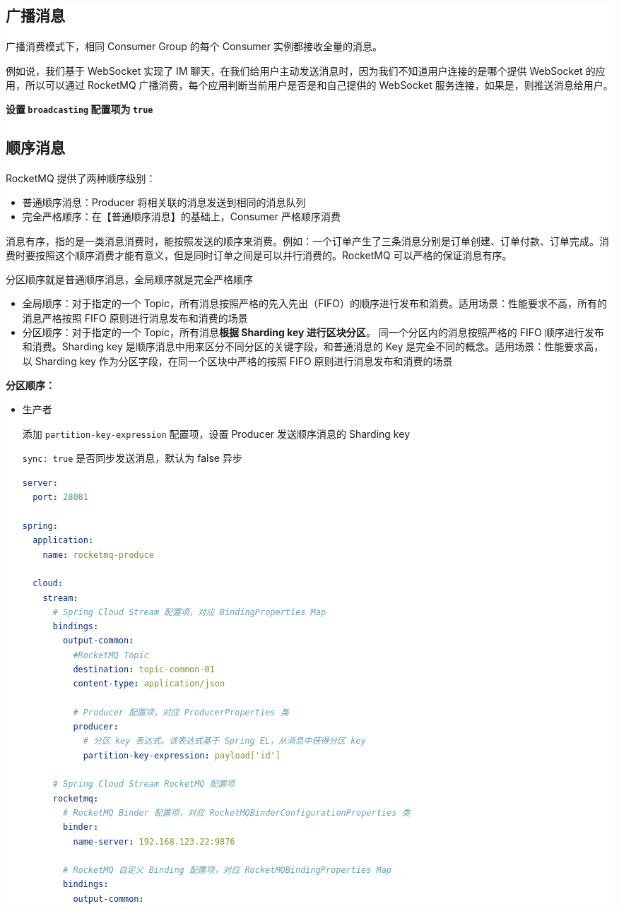 

## 广播消息

广播消费模式下，相同 Consumer Group 的每个 Consumer 实例都接收全量的消息。

例如说，我们基于 WebSocket 实现了 IM 聊天，在我们给用户主动发送消息时，因为我们不知道用户连接的是哪个提供 WebSocket 的应用，所以可以通过 RocketMQ 广播消费，每个应用判断当前用户是否是和自己提供的 WebSocket 服务连接，如果是，则推送消息给用户。

**设置 `broadcasting` 配置项为 `true`**



## 顺序消息

RocketMQ 提供了两种顺序级别：

- 普通顺序消息：Producer 将相关联的消息发送到相同的消息队列
- 完全严格顺序：在【普通顺序消息】的基础上，Consumer 严格顺序消费

消息有序，指的是一类消息消费时，能按照发送的顺序来消费。例如：一个订单产生了三条消息分别是订单创建、订单付款、订单完成。消费时要按照这个顺序消费才能有意义，但是同时订单之间是可以并行消费的。RocketMQ 可以严格的保证消息有序。

分区顺序就是普通顺序消息，全局顺序就是完全严格顺序

- 全局顺序：对于指定的一个 Topic，所有消息按照严格的先入先出（FIFO）的顺序进行发布和消费。适用场景：性能要求不高，所有的消息严格按照 FIFO 原则进行消息发布和消费的场景
- 分区顺序：对于指定的一个 Topic，所有消息**根据 Sharding key 进行区块分区**。 同一个分区内的消息按照严格的 FIFO 顺序进行发布和消费。Sharding key 是顺序消息中用来区分不同分区的关键字段，和普通消息的 Key 是完全不同的概念。适用场景：性能要求高，以 Sharding key 作为分区字段，在同一个区块中严格的按照 FIFO 原则进行消息发布和消费的场景



**分区顺序：**

- 生产者

  添加 `partition-key-expression` 配置项，设置 Producer 发送顺序消息的 Sharding key

  `sync: true`  是否同步发送消息，默认为 false 异步

  ```yml
  server:
    port: 28081
  
  spring:
    application:
      name: rocketmq-produce
  
    cloud:
      stream:
        # Spring Cloud Stream 配置项，对应 BindingProperties Map
        bindings:
          output-common:
            #RocketMQ Topic
            destination: topic-common-01
            content-type: application/json
  
            # Producer 配置项，对应 ProducerProperties 类
            producer:
              # 分区 key 表达式。该表达式基于 Spring EL，从消息中获得分区 key
              partition-key-expression: payload['id']
  
        # Spring Cloud Stream RocketMQ 配置项
        rocketmq:
          # RocketMQ Binder 配置项，对应 RocketMQBinderConfigurationProperties 类
          binder:
            name-server: 192.168.123.22:9876
  
          # RocketMQ 自定义 Binding 配置项，对应 RocketMQBindingProperties Map
          bindings:
            output-common:
  ```